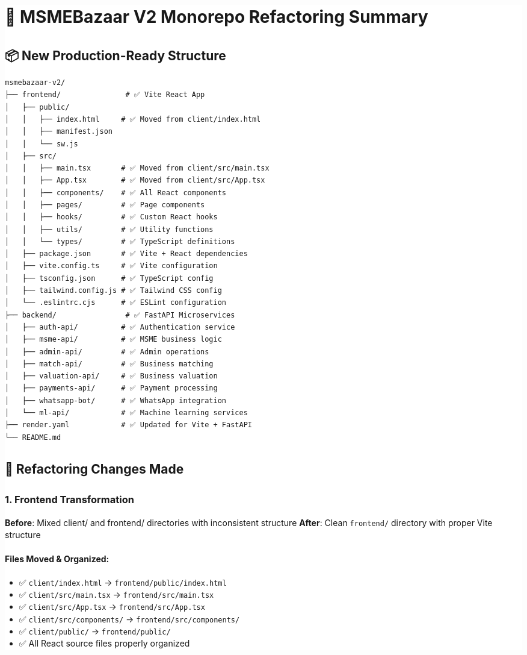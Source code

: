# 🔄 MSMEBazaar V2 Monorepo Refactoring Summary

## 📦 **New Production-Ready Structure**

```
msmebazaar-v2/
├── frontend/               # ✅ Vite React App
│   ├── public/
│   │   ├── index.html     # ✅ Moved from client/index.html
│   │   ├── manifest.json
│   │   └── sw.js
│   ├── src/
│   │   ├── main.tsx       # ✅ Moved from client/src/main.tsx
│   │   ├── App.tsx        # ✅ Moved from client/src/App.tsx
│   │   ├── components/    # ✅ All React components
│   │   ├── pages/         # ✅ Page components
│   │   ├── hooks/         # ✅ Custom React hooks
│   │   ├── utils/         # ✅ Utility functions
│   │   └── types/         # ✅ TypeScript definitions
│   ├── package.json       # ✅ Vite + React dependencies
│   ├── vite.config.ts     # ✅ Vite configuration
│   ├── tsconfig.json      # ✅ TypeScript config
│   ├── tailwind.config.js # ✅ Tailwind CSS config
│   └── .eslintrc.cjs      # ✅ ESLint configuration
├── backend/                # ✅ FastAPI Microservices
│   ├── auth-api/          # ✅ Authentication service
│   ├── msme-api/          # ✅ MSME business logic
│   ├── admin-api/         # ✅ Admin operations
│   ├── match-api/         # ✅ Business matching
│   ├── valuation-api/     # ✅ Business valuation
│   ├── payments-api/      # ✅ Payment processing
│   ├── whatsapp-bot/      # ✅ WhatsApp integration
│   └── ml-api/            # ✅ Machine learning services
├── render.yaml            # ✅ Updated for Vite + FastAPI
└── README.md
```

## 🔧 **Refactoring Changes Made**

### **1. Frontend Transformation**
**Before**: Mixed client/ and frontend/ directories with inconsistent structure
**After**: Clean `frontend/` directory with proper Vite structure

#### **Files Moved & Organized:**
- ✅ `client/index.html` → `frontend/public/index.html`
- ✅ `client/src/main.tsx` → `frontend/src/main.tsx`
- ✅ `client/src/App.tsx` → `frontend/src/App.tsx`
- ✅ `client/src/components/` → `frontend/src/components/`
- ✅ `client/public/` → `frontend/public/`
- ✅ All React source files properly organized
